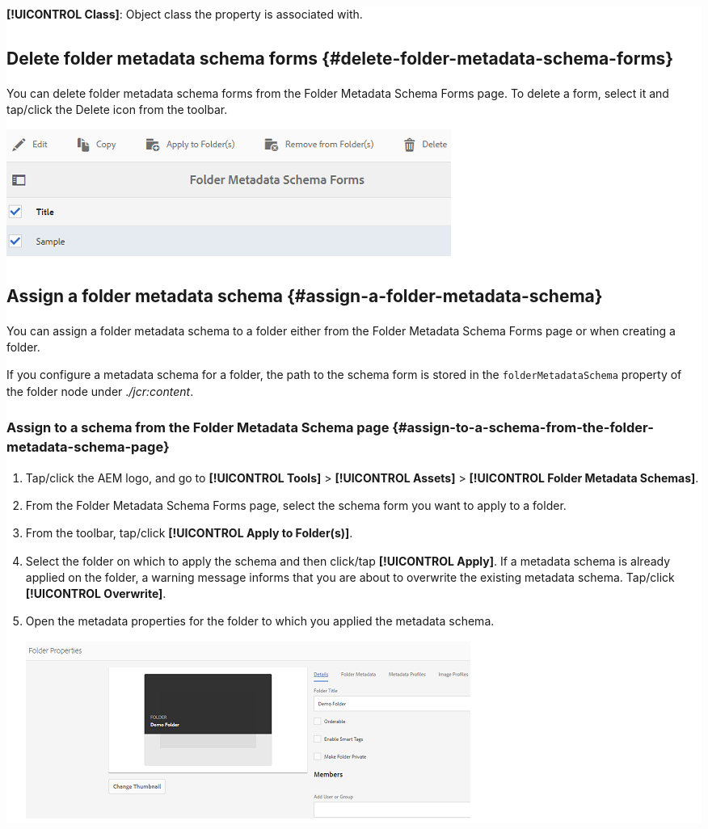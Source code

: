 **[!UICONTROL Class]**: Object class the property is associated with.

## Delete folder metadata schema forms {#delete-folder-metadata-schema-forms}

You can delete folder metadata schema forms from the Folder Metadata Schema Forms page. To delete a form, select it and tap/click the Delete icon from the toolbar.

![](assets/delete_form.png) 

## Assign a folder metadata schema {#assign-a-folder-metadata-schema}

You can assign a folder metadata schema to a folder either from the Folder Metadata Schema Forms page or when creating a folder.

If you configure a metadata schema for a folder, the path to the schema form is stored in the `folderMetadataSchema` property of the folder node under .*/jcr:content*.

### Assign to a schema from the Folder Metadata Schema page {#assign-to-a-schema-from-the-folder-metadata-schema-page}

1. Tap/click the AEM logo, and go to **[!UICONTROL Tools]** > **[!UICONTROL Assets]** > **[!UICONTROL Folder Metadata Schemas]**.
1. From the Folder Metadata Schema Forms page, select the schema form you want to apply to a folder.
1. From the toolbar, tap/click **[!UICONTROL Apply to Folder(s)]**.  

1. Select the folder on which to apply the schema and then click/tap **[!UICONTROL Apply]**. If a metadata schema is already applied on the folder, a warning message informs that you are about to overwrite the existing metadata schema. Tap/click **[!UICONTROL Overwrite]**.
1. Open the metadata properties for the folder to which you applied the metadata schema.

   ![](assets/folder_properties.png)
